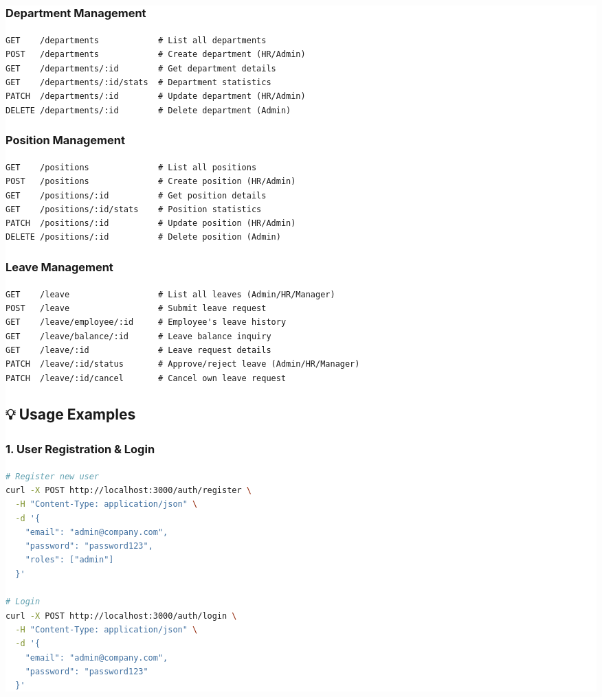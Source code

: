 ### Department Management
```
GET    /departments            # List all departments
POST   /departments            # Create department (HR/Admin)
GET    /departments/:id        # Get department details
GET    /departments/:id/stats  # Department statistics
PATCH  /departments/:id        # Update department (HR/Admin)
DELETE /departments/:id        # Delete department (Admin)
```

### Position Management
```
GET    /positions              # List all positions
POST   /positions              # Create position (HR/Admin)
GET    /positions/:id          # Get position details
GET    /positions/:id/stats    # Position statistics
PATCH  /positions/:id          # Update position (HR/Admin)
DELETE /positions/:id          # Delete position (Admin)
```

### Leave Management
```
GET    /leave                  # List all leaves (Admin/HR/Manager)
POST   /leave                  # Submit leave request
GET    /leave/employee/:id     # Employee's leave history
GET    /leave/balance/:id      # Leave balance inquiry
GET    /leave/:id              # Leave request details
PATCH  /leave/:id/status       # Approve/reject leave (Admin/HR/Manager)
PATCH  /leave/:id/cancel       # Cancel own leave request
```

## 💡 Usage Examples

### 1. User Registration & Login

```bash
# Register new user
curl -X POST http://localhost:3000/auth/register \
  -H "Content-Type: application/json" \
  -d '{
    "email": "admin@company.com",
    "password": "password123",
    "roles": ["admin"]
  }'

# Login
curl -X POST http://localhost:3000/auth/login \
  -H "Content-Type: application/json" \
  -d '{
    "email": "admin@company.com",
    "password": "password123"
  }'
```
